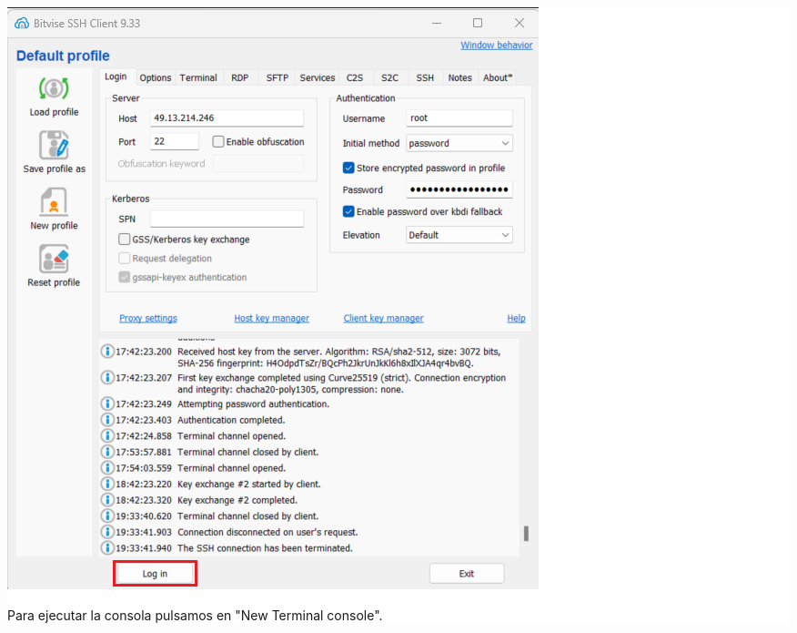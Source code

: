 ![](images/2024-05-05-12-14-08-image.png)

Para ejecutar la consola pulsamos en "New Terminal console".
